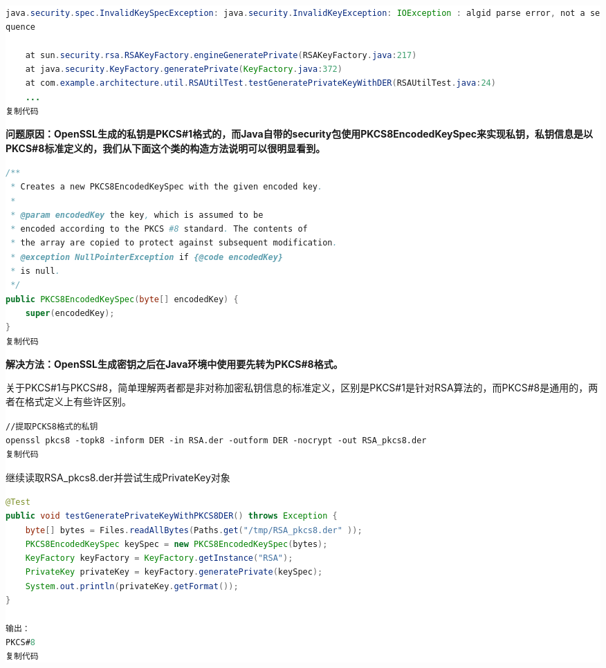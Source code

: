 ```java
java.security.spec.InvalidKeySpecException: java.security.InvalidKeyException: IOException : algid parse error, not a sequence

	at sun.security.rsa.RSAKeyFactory.engineGeneratePrivate(RSAKeyFactory.java:217)
	at java.security.KeyFactory.generatePrivate(KeyFactory.java:372)
	at com.example.architecture.util.RSAUtilTest.testGeneratePrivateKeyWithDER(RSAUtilTest.java:24)
	...
复制代码
```

**问题原因：OpenSSL生成的私钥是PKCS#1格式的，而Java自带的security包使用PKCS8EncodedKeySpec来实现私钥，私钥信息是以PKCS#8标准定义的，我们从下面这个类的构造方法说明可以很明显看到。**

```java
/**
 * Creates a new PKCS8EncodedKeySpec with the given encoded key.
 *
 * @param encodedKey the key, which is assumed to be
 * encoded according to the PKCS #8 standard. The contents of
 * the array are copied to protect against subsequent modification.
 * @exception NullPointerException if {@code encodedKey}
 * is null.
 */
public PKCS8EncodedKeySpec(byte[] encodedKey) {
    super(encodedKey);
}
复制代码
```

**解决方法：OpenSSL生成密钥之后在Java环境中使用要先转为PKCS#8格式。**

关于PKCS#1与PKCS#8，简单理解两者都是非对称加密私钥信息的标准定义，区别是PKCS#1是针对RSA算法的，而PKCS#8是通用的，两者在格式定义上有些许区别。

```shell
//提取PCKS8格式的私钥
openssl pkcs8 -topk8 -inform DER -in RSA.der -outform DER -nocrypt -out RSA_pkcs8.der
复制代码
```

继续读取RSA_pkcs8.der并尝试生成PrivateKey对象

```java
@Test
public void testGeneratePrivateKeyWithPKCS8DER() throws Exception {
    byte[] bytes = Files.readAllBytes(Paths.get("/tmp/RSA_pkcs8.der" ));
    PKCS8EncodedKeySpec keySpec = new PKCS8EncodedKeySpec(bytes);
    KeyFactory keyFactory = KeyFactory.getInstance("RSA");
    PrivateKey privateKey = keyFactory.generatePrivate(keySpec);
    System.out.println(privateKey.getFormat());
}

输出：
PKCS#8
复制代码
```
